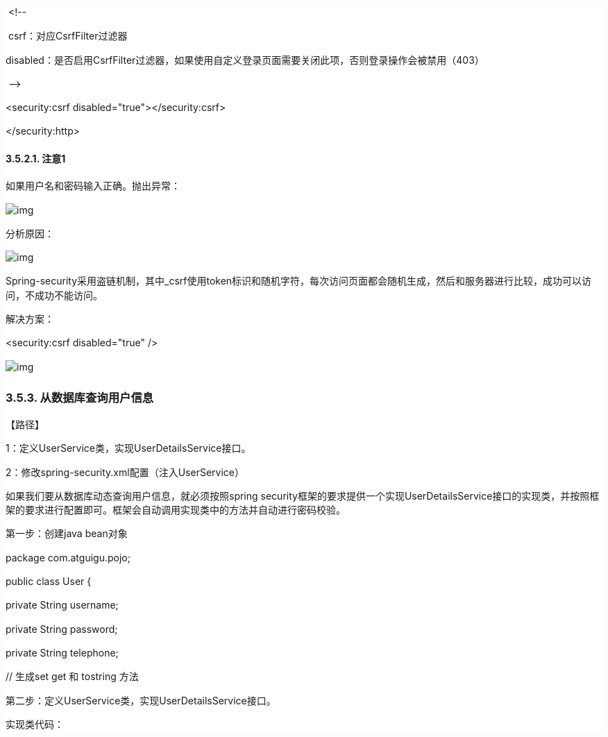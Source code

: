 ​    <!--

​      csrf：对应CsrfFilter过滤器

​      disabled：是否启用CsrfFilter过滤器，如果使用自定义登录页面需要关闭此项，否则登录操作会被禁用（403）

​    -->

   <security:csrf disabled="true"></security:csrf>

  </security:http>

#### 3.5.2.1. 注意1

如果用户名和密码输入正确。抛出异常：

![img](file:///C:\Users\zhaowu\AppData\Local\Temp\ksohtml7596\wps34.jpg) 

分析原因：

![img](file:///C:\Users\zhaowu\AppData\Local\Temp\ksohtml7596\wps35.jpg) 

Spring-security采用盗链机制，其中_csrf使用token标识和随机字符，每次访问页面都会随机生成，然后和服务器进行比较，成功可以访问，不成功不能访问。

解决方案：



<security:csrf disabled="true" />

![img](file:///C:\Users\zhaowu\AppData\Local\Temp\ksohtml7596\wps36.jpg) 

### 3.5.3. 从数据库查询用户信息

【路径】

1：定义UserService类，实现UserDetailsService接口。

2：修改spring-security.xml配置（注入UserService）

如果我们要从数据库动态查询用户信息，就必须按照spring security框架的要求提供一个实现UserDetailsService接口的实现类，并按照框架的要求进行配置即可。框架会自动调用实现类中的方法并自动进行密码校验。

第一步：创建java bean对象

package com.atguigu.pojo;

 

public class User {

  private String username;

  private String password;

  private String telephone;

  // 生成set get 和 tostring 方法

第二步：定义UserService类，实现UserDetailsService接口。

实现类代码：
